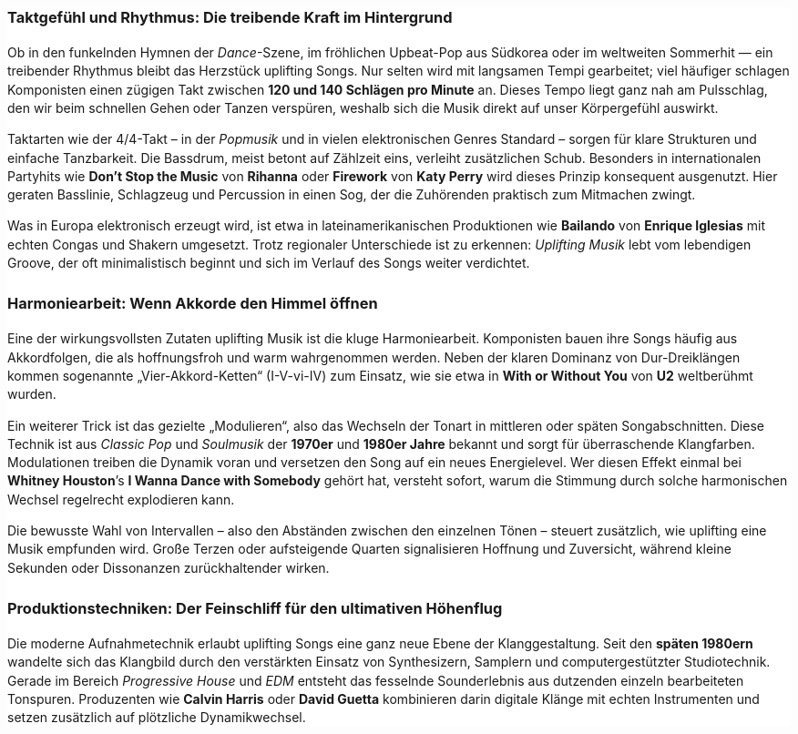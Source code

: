 ### Taktgefühl und Rhythmus: Die treibende Kraft im Hintergrund

Ob in den funkelnden Hymnen der _Dance_-Szene, im fröhlichen Upbeat-Pop aus Südkorea oder im
weltweiten Sommerhit — ein treibender Rhythmus bleibt das Herzstück uplifting Songs. Nur selten wird
mit langsamen Tempi gearbeitet; viel häufiger schlagen Komponisten einen zügigen Takt zwischen **120
und 140 Schlägen pro Minute** an. Dieses Tempo liegt ganz nah am Pulsschlag, den wir beim schnellen
Gehen oder Tanzen verspüren, weshalb sich die Musik direkt auf unser Körpergefühl auswirkt.

Taktarten wie der 4/4-Takt – in der _Popmusik_ und in vielen elektronischen Genres Standard – sorgen
für klare Strukturen und einfache Tanzbarkeit. Die Bassdrum, meist betont auf Zählzeit eins,
verleiht zusätzlichen Schub. Besonders in internationalen Partyhits wie **Don’t Stop the Music** von
**Rihanna** oder **Firework** von **Katy Perry** wird dieses Prinzip konsequent ausgenutzt. Hier
geraten Basslinie, Schlagzeug und Percussion in einen Sog, der die Zuhörenden praktisch zum
Mitmachen zwingt.

Was in Europa elektronisch erzeugt wird, ist etwa in lateinamerikanischen Produktionen wie
**Bailando** von **Enrique Iglesias** mit echten Congas und Shakern umgesetzt. Trotz regionaler
Unterschiede ist zu erkennen: _Uplifting Musik_ lebt vom lebendigen Groove, der oft minimalistisch
beginnt und sich im Verlauf des Songs weiter verdichtet.

### Harmoniearbeit: Wenn Akkorde den Himmel öffnen

Eine der wirkungsvollsten Zutaten uplifting Musik ist die kluge Harmoniearbeit. Komponisten bauen
ihre Songs häufig aus Akkordfolgen, die als hoffnungsfroh und warm wahrgenommen werden. Neben der
klaren Dominanz von Dur-Dreiklängen kommen sogenannte „Vier-Akkord-Ketten“ (I-V-vi-IV) zum Einsatz,
wie sie etwa in **With or Without You** von **U2** weltberühmt wurden.

Ein weiterer Trick ist das gezielte „Modulieren“, also das Wechseln der Tonart in mittleren oder
späten Songabschnitten. Diese Technik ist aus _Classic Pop_ und _Soulmusik_ der **1970er** und
**1980er Jahre** bekannt und sorgt für überraschende Klangfarben. Modulationen treiben die Dynamik
voran und versetzen den Song auf ein neues Energielevel. Wer diesen Effekt einmal bei **Whitney
Houston**’s **I Wanna Dance with Somebody** gehört hat, versteht sofort, warum die Stimmung durch
solche harmonischen Wechsel regelrecht explodieren kann.

Die bewusste Wahl von Intervallen – also den Abständen zwischen den einzelnen Tönen – steuert
zusätzlich, wie uplifting eine Musik empfunden wird. Große Terzen oder aufsteigende Quarten
signalisieren Hoffnung und Zuversicht, während kleine Sekunden oder Dissonanzen zurückhaltender
wirken.

### Produktionstechniken: Der Feinschliff für den ultimativen Höhenflug

Die moderne Aufnahmetechnik erlaubt uplifting Songs eine ganz neue Ebene der Klanggestaltung. Seit
den **späten 1980ern** wandelte sich das Klangbild durch den verstärkten Einsatz von Synthesizern,
Samplern und computergestützter Studiotechnik. Gerade im Bereich _Progressive House_ und _EDM_
entsteht das fesselnde Sounderlebnis aus dutzenden einzeln bearbeiteten Tonspuren. Produzenten wie
**Calvin Harris** oder **David Guetta** kombinieren darin digitale Klänge mit echten Instrumenten
und setzen zusätzlich auf plötzliche Dynamikwechsel.
